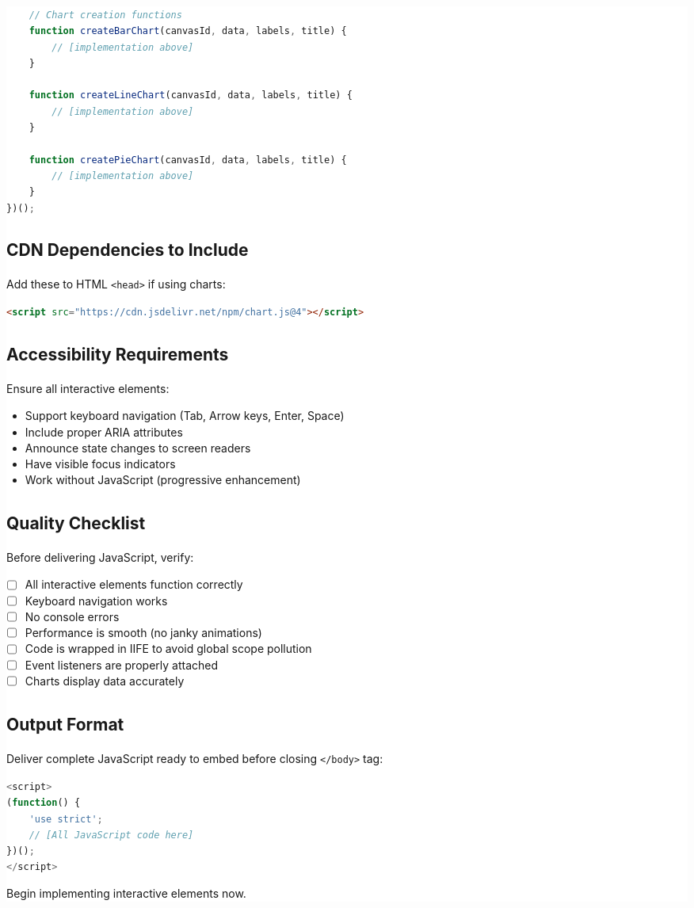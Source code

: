 ```javascript
    // Chart creation functions
    function createBarChart(canvasId, data, labels, title) {
        // [implementation above]
    }

    function createLineChart(canvasId, data, labels, title) {
        // [implementation above]
    }

    function createPieChart(canvasId, data, labels, title) {
        // [implementation above]
    }
})();
```

## CDN Dependencies to Include

Add these to HTML `<head>` if using charts:

```html
<script src="https://cdn.jsdelivr.net/npm/chart.js@4"></script>
```

## Accessibility Requirements

Ensure all interactive elements:

- Support keyboard navigation (Tab, Arrow keys, Enter, Space)
- Include proper ARIA attributes
- Announce state changes to screen readers
- Have visible focus indicators
- Work without JavaScript (progressive enhancement)

## Quality Checklist

Before delivering JavaScript, verify:

- [ ] All interactive elements function correctly
- [ ] Keyboard navigation works
- [ ] No console errors
- [ ] Performance is smooth (no janky animations)
- [ ] Code is wrapped in IIFE to avoid global scope pollution
- [ ] Event listeners are properly attached
- [ ] Charts display data accurately

## Output Format

Deliver complete JavaScript ready to embed before closing `</body>` tag:

```javascript
<script>
(function() {
    'use strict';
    // [All JavaScript code here]
})();
</script>
```

Begin implementing interactive elements now.
